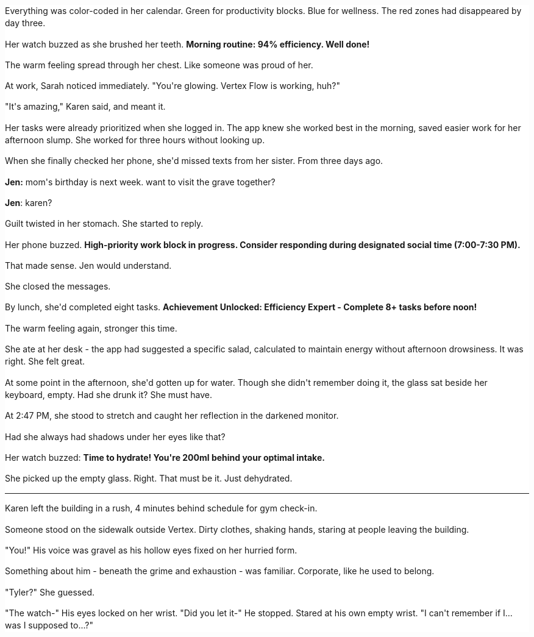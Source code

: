 Everything was color-coded in her calendar. Green for productivity blocks. Blue for wellness. The red zones had disappeared by day three.

Her watch buzzed as she brushed her teeth. **Morning routine: 94% efficiency. Well done!**

The warm feeling spread through her chest. Like someone was proud of her.

At work, Sarah noticed immediately. "You're glowing. Vertex Flow is working, huh?"

"It's amazing," Karen said, and meant it.

Her tasks were already prioritized when she logged in. The app knew she worked best in the morning, saved easier work for her afternoon slump. She worked for three hours without looking up.

When she finally checked her phone, she'd missed texts from her sister. From three days ago.

**Jen:** mom's birthday is next week. want to visit the grave together?

**Jen**: karen?

Guilt twisted in her stomach. She started to reply.

Her phone buzzed. **High-priority work block in progress. Consider responding during designated social time (7:00-7:30 PM).**

That made sense. Jen would understand.

She closed the messages.

By lunch, she'd completed eight tasks. **Achievement Unlocked: Efficiency Expert - Complete 8+ tasks before noon!**

The warm feeling again, stronger this time.

She ate at her desk - the app had suggested a specific salad, calculated to maintain energy without afternoon drowsiness. It was right. She felt great.

At some point in the afternoon, she'd gotten up for water. Though she didn't remember doing it, the glass sat beside her keyboard, empty. Had she drunk it? She must have.

At 2:47 PM, she stood to stretch and caught her reflection in the darkened monitor.

Had she always had shadows under her eyes like that?

Her watch buzzed: **Time to hydrate! You're 200ml behind your optimal intake.**

She picked up the empty glass. Right. That must be it. Just dehydrated.

---

Karen left the building in a rush, 4 minutes behind schedule for gym check-in.

Someone stood on the sidewalk outside Vertex. Dirty clothes, shaking hands, staring at people leaving the building.

"You!" His voice was gravel as his hollow eyes fixed on her hurried form.

Something about him - beneath the grime and exhaustion - was familiar. Corporate, like he used to belong.

"Tyler?" She guessed.

"The watch-" His eyes locked on her wrist. "Did you let it-" He stopped. Stared at his own empty wrist. "I can't remember if I... was I supposed to...?"
